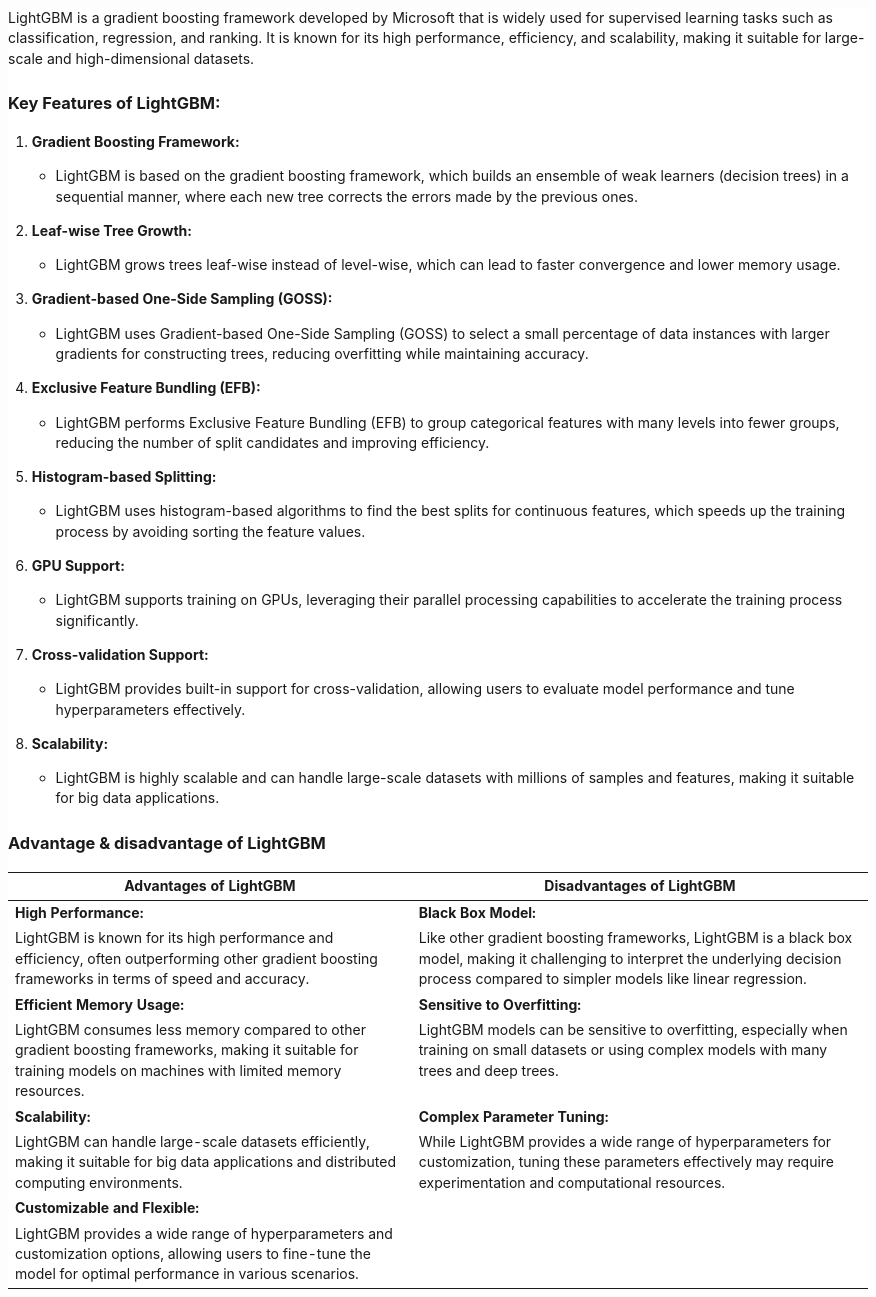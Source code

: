 LightGBM is a gradient boosting framework developed by Microsoft that is widely used for supervised learning tasks such as classification, regression, and ranking. It is known for its high performance, efficiency, and scalability, making it suitable for large-scale and high-dimensional datasets.

### Key Features of LightGBM:

1. **Gradient Boosting Framework:**
   - LightGBM is based on the gradient boosting framework, which builds an ensemble of weak learners (decision trees) in a sequential manner, where each new tree corrects the errors made by the previous ones.

2. **Leaf-wise Tree Growth:**
   - LightGBM grows trees leaf-wise instead of level-wise, which can lead to faster convergence and lower memory usage.

3. **Gradient-based One-Side Sampling (GOSS):**
   - LightGBM uses Gradient-based One-Side Sampling (GOSS) to select a small percentage of data instances with larger gradients for constructing trees, reducing overfitting while maintaining accuracy.

4. **Exclusive Feature Bundling (EFB):**
   - LightGBM performs Exclusive Feature Bundling (EFB) to group categorical features with many levels into fewer groups, reducing the number of split candidates and improving efficiency.

5. **Histogram-based Splitting:**
   - LightGBM uses histogram-based algorithms to find the best splits for continuous features, which speeds up the training process by avoiding sorting the feature values.

6. **GPU Support:**
   - LightGBM supports training on GPUs, leveraging their parallel processing capabilities to accelerate the training process significantly.

7. **Cross-validation Support:**
   - LightGBM provides built-in support for cross-validation, allowing users to evaluate model performance and tune hyperparameters effectively.

8. **Scalability:**
   - LightGBM is highly scalable and can handle large-scale datasets with millions of samples and features, making it suitable for big data applications.
  
### Advantage & disadvantage of LightGBM

| Advantages of LightGBM                                         | Disadvantages of LightGBM                                              |
|---------------------------------------------------------------|----------------------------------------------------------------------|
| **High Performance:**                                         | **Black Box Model:**                                                 |
| LightGBM is known for its high performance and efficiency, often outperforming other gradient boosting frameworks in terms of speed and accuracy. | Like other gradient boosting frameworks, LightGBM is a black box model, making it challenging to interpret the underlying decision process compared to simpler models like linear regression. |
| **Efficient Memory Usage:**                                  | **Sensitive to Overfitting:**                                         |
| LightGBM consumes less memory compared to other gradient boosting frameworks, making it suitable for training models on machines with limited memory resources. | LightGBM models can be sensitive to overfitting, especially when training on small datasets or using complex models with many trees and deep trees. |
| **Scalability:**                                              | **Complex Parameter Tuning:**                                         |
| LightGBM can handle large-scale datasets efficiently, making it suitable for big data applications and distributed computing environments. | While LightGBM provides a wide range of hyperparameters for customization, tuning these parameters effectively may require experimentation and computational resources. |
| **Customizable and Flexible:**                                |                                                                      |
| LightGBM provides a wide range of hyperparameters and customization options, allowing users to fine-tune the model for optimal performance in various scenarios. |                                                                      |
